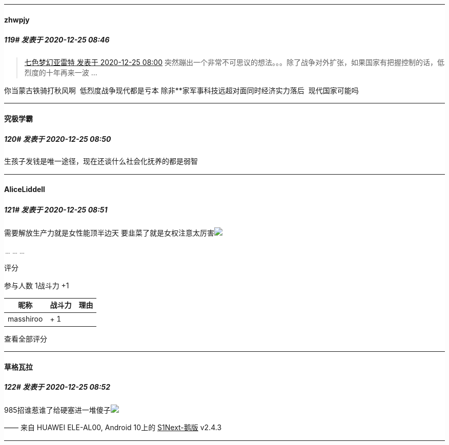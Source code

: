 
-----

####  zhwpjy  
##### 119#       发表于 2020-12-25 08:46


<blockquote><a href="httphttps://bbs.saraba1st.com/2b/forum.php?mod=redirect&amp;goto=findpost&amp;pid=49836520&amp;ptid=1979430" target="_blank">七色梦幻亚雷特 发表于 2020-12-25 08:00</a>
突然蹦出一个非常不可思议的想法。。。除了战争对外扩张，如果国家有把握控制的话，低烈度的十年再来一波 ...</blockquote>
你当蒙古铁骑打秋风啊  低烈度战争现代都是亏本 除非**家军事科技远超对面同时经济实力落后  现代国家可能吗 


-----

####  究极学霸  
##### 120#       发表于 2020-12-25 08:50


生孩子发钱是唯一途径，现在还谈什么社会化抚养的都是弱智


-----

####  AliceLiddell  
##### 121#       发表于 2020-12-25 08:51


需要解放生产力就是女性能顶半边天 要韭菜了就是女权注意太厉害<img src="https://static.saraba1st.com/image/smiley/face2017/037.png" referrerpolicy="no-referrer">


﹍﹍﹍

评分


 参与人数 1战斗力 +1

|昵称|战斗力|理由|
|----|---|---|
| masshiroo| + 1||


查看全部评分


-----

####  草格瓦拉  
##### 122#       发表于 2020-12-25 08:52


985招谁惹谁了给硬塞进一堆傻子<img src="https://static.saraba1st.com/image/smiley/face2017/037.png" referrerpolicy="no-referrer">

—— 来自 HUAWEI ELE-AL00, Android 10上的 [S1Next-鹅版](https://github.com/ykrank/S1-Next/releases) v2.4.3


-----
